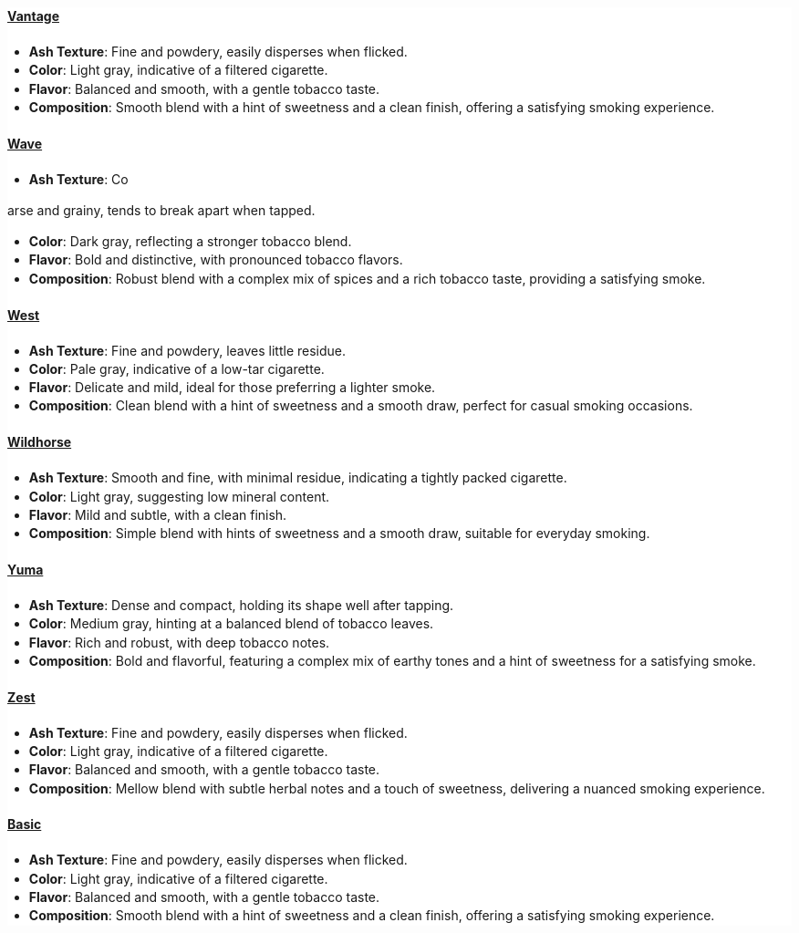
#### [Vantage](https://en.wikipedia.org/wiki/Vantage)
- **Ash Texture**: Fine and powdery, easily disperses when flicked.
- **Color**: Light gray, indicative of a filtered cigarette.
- **Flavor**: Balanced and smooth, with a gentle tobacco taste.
- **Composition**: Smooth blend with a hint of sweetness and a clean finish, offering a satisfying smoking experience.


#### [Wave](https://en.wikipedia.org/wiki/Wave)
- **Ash Texture**: Co

arse and grainy, tends to break apart when tapped.
- **Color**: Dark gray, reflecting a stronger tobacco blend.
- **Flavor**: Bold and distinctive, with pronounced tobacco flavors.
- **Composition**: Robust blend with a complex mix of spices and a rich tobacco taste, providing a satisfying smoke.


#### [West](https://en.wikipedia.org/wiki/West)
- **Ash Texture**: Fine and powdery, leaves little residue.
- **Color**: Pale gray, indicative of a low-tar cigarette.
- **Flavor**: Delicate and mild, ideal for those preferring a lighter smoke.
- **Composition**: Clean blend with a hint of sweetness and a smooth draw, perfect for casual smoking occasions.


#### [Wildhorse](https://en.wikipedia.org/wiki/Wildhorse)
- **Ash Texture**: Smooth and fine, with minimal residue, indicating a tightly packed cigarette.
- **Color**: Light gray, suggesting low mineral content.
- **Flavor**: Mild and subtle, with a clean finish.
- **Composition**: Simple blend with hints of sweetness and a smooth draw, suitable for everyday smoking.


#### [Yuma](https://en.wikipedia.org/wiki/Yuma)
- **Ash Texture**: Dense and compact, holding its shape well after tapping.
- **Color**: Medium gray, hinting at a balanced blend of tobacco leaves.
- **Flavor**: Rich and robust, with deep tobacco notes.
- **Composition**: Bold and flavorful, featuring a complex mix of earthy tones and a hint of sweetness for a satisfying smoke.


#### [Zest](https://en.wikipedia.org/wiki/Zest)
- **Ash Texture**: Fine and powdery, easily disperses when flicked.
- **Color**: Light gray, indicative of a filtered cigarette.
- **Flavor**: Balanced and smooth, with a gentle tobacco taste.
- **Composition**: Mellow blend with subtle herbal notes and a touch of sweetness, delivering a nuanced smoking experience.


#### [Basic](https://en.wikipedia.org/wiki/Basic)
- **Ash Texture**: Fine and powdery, easily disperses when flicked.
- **Color**: Light gray, indicative of a filtered cigarette.
- **Flavor**: Balanced and smooth, with a gentle tobacco taste.
- **Composition**: Smooth blend with a hint of sweetness and a clean finish, offering a satisfying smoking experience.
